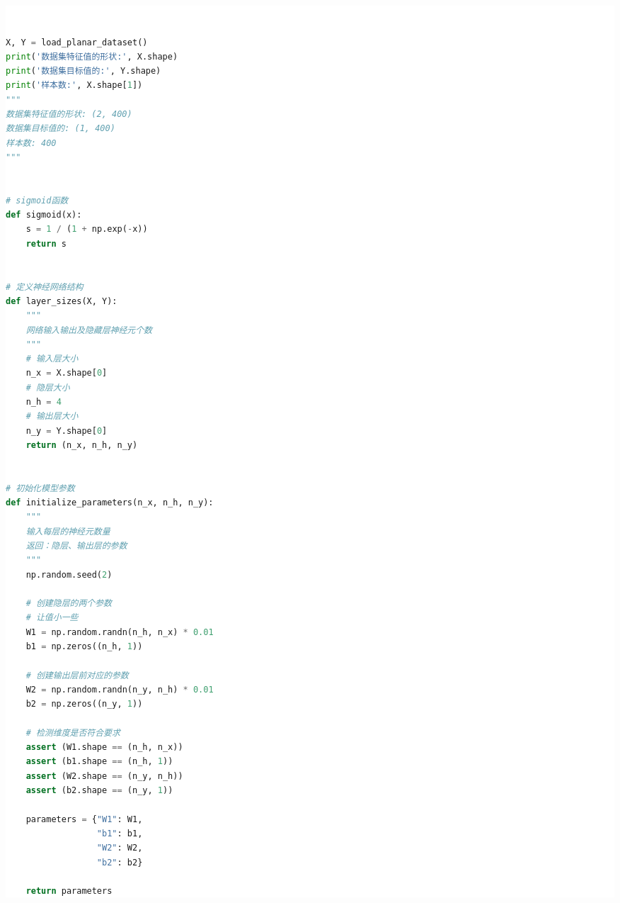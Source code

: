 ```python


X, Y = load_planar_dataset()
print('数据集特征值的形状:', X.shape)
print('数据集目标值的:', Y.shape)
print('样本数:', X.shape[1])
"""
数据集特征值的形状: (2, 400)
数据集目标值的: (1, 400)
样本数: 400
"""


# sigmoid函数
def sigmoid(x):
    s = 1 / (1 + np.exp(-x))
    return s


# 定义神经网络结构
def layer_sizes(X, Y):
    """
    网络输入输出及隐藏层神经元个数
    """
    # 输入层大小
    n_x = X.shape[0]
    # 隐层大小
    n_h = 4
    # 输出层大小
    n_y = Y.shape[0]
    return (n_x, n_h, n_y)


# 初始化模型参数
def initialize_parameters(n_x, n_h, n_y):
    """
    输入每层的神经元数量
    返回：隐层、输出层的参数
    """
    np.random.seed(2)

    # 创建隐层的两个参数
    # 让值小一些
    W1 = np.random.randn(n_h, n_x) * 0.01
    b1 = np.zeros((n_h, 1))

    # 创建输出层前对应的参数
    W2 = np.random.randn(n_y, n_h) * 0.01
    b2 = np.zeros((n_y, 1))

    # 检测维度是否符合要求
    assert (W1.shape == (n_h, n_x))
    assert (b1.shape == (n_h, 1))
    assert (W2.shape == (n_y, n_h))
    assert (b2.shape == (n_y, 1))

    parameters = {"W1": W1,
                  "b1": b1,
                  "W2": W2,
                  "b2": b2}

    return parameters

```